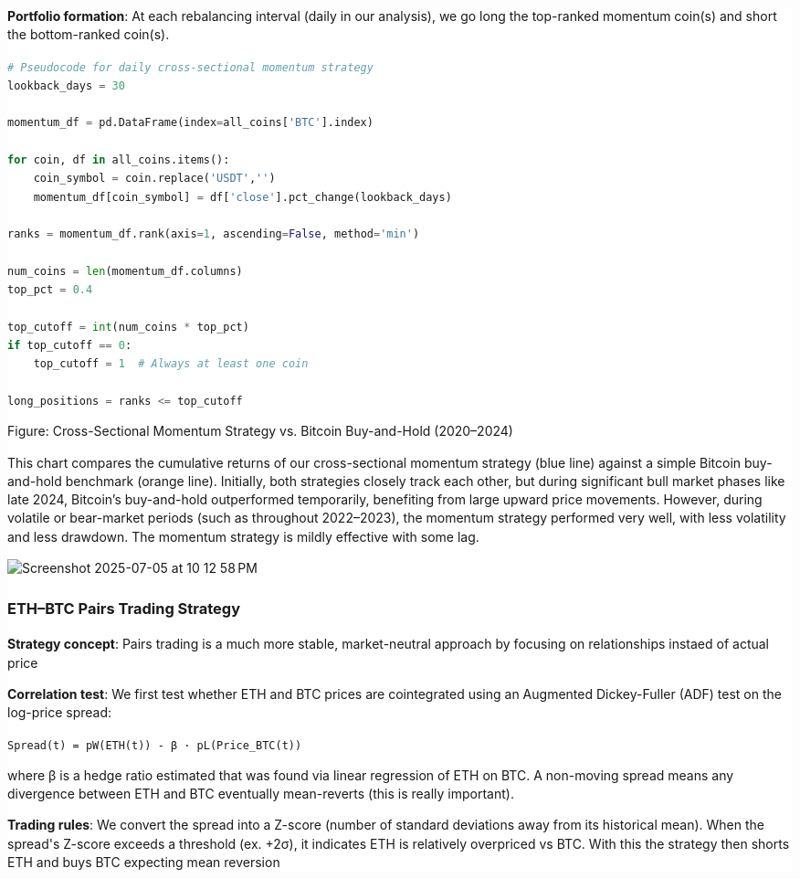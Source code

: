 **Portfolio formation**: At each rebalancing interval (daily in our analysis), we go long the top-ranked momentum coin(s) and short the bottom-ranked coin(s).

```python
# Pseudocode for daily cross-sectional momentum strategy
lookback_days = 30  

momentum_df = pd.DataFrame(index=all_coins['BTC'].index)

for coin, df in all_coins.items():
    coin_symbol = coin.replace('USDT','')
    momentum_df[coin_symbol] = df['close'].pct_change(lookback_days)

ranks = momentum_df.rank(axis=1, ascending=False, method='min')

num_coins = len(momentum_df.columns)
top_pct = 0.4  

top_cutoff = int(num_coins * top_pct)
if top_cutoff == 0:
    top_cutoff = 1  # Always at least one coin

long_positions = ranks <= top_cutoff

```

Figure: Cross-Sectional Momentum Strategy vs. Bitcoin Buy-and-Hold (2020–2024)

This chart compares the cumulative returns of our cross-sectional momentum strategy (blue line) against a simple Bitcoin buy-and-hold benchmark (orange line). Initially, both strategies closely track each other, but during significant bull market phases like late 2024, Bitcoin’s buy-and-hold outperformed temporarily, benefiting from large upward price movements. However, during volatile or bear-market periods (such as throughout 2022–2023), the momentum strategy performed very well, with less volatility and less drawdown. The momentum strategy is mildly effective with some lag.

![Screenshot 2025-07-05 at 10 12 58 PM](https://github.com/user-attachments/assets/dbea774b-4d54-412b-9f80-99feb174b8bb)


### ETH–BTC Pairs Trading Strategy

**Strategy concept**: Pairs trading is a much more stable, market-neutral approach by focusing on relationships instaed of actual price

**Correlation test**: We first test whether ETH and BTC prices are cointegrated using an Augmented Dickey-Fuller (ADF) test on the log-price spread:

```
Spread(t) = pW(ETH(t)) - β · pL(Price_BTC(t))
```

where β is a hedge ratio estimated that was found via linear regression of ETH on BTC. A non-moving spread means any divergence between ETH and BTC eventually mean-reverts (this is really important).

**Trading rules**: We convert the spread into a Z-score (number of standard deviations away from its historical mean). When the spread's Z-score exceeds a threshold (ex. +2σ), it indicates ETH is relatively overpriced vs BTC. With this the strategy then shorts ETH and buys BTC expecting mean reversion
